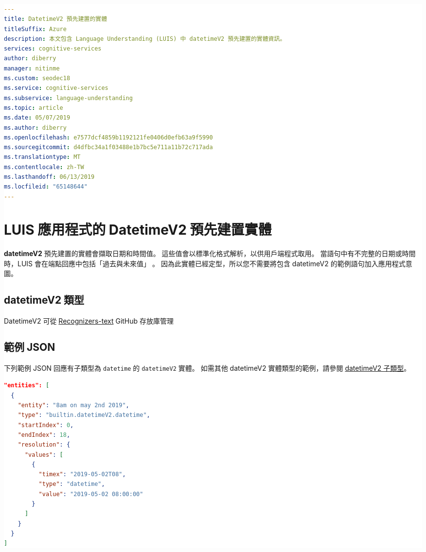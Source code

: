 ```yaml
---
title: DatetimeV2 預先建置的實體
titleSuffix: Azure
description: 本文包含 Language Understanding (LUIS) 中 datetimeV2 預先建置的實體資訊。
services: cognitive-services
author: diberry
manager: nitinme
ms.custom: seodec18
ms.service: cognitive-services
ms.subservice: language-understanding
ms.topic: article
ms.date: 05/07/2019
ms.author: diberry
ms.openlocfilehash: e7577dcf4859b1192121fe0406d0efb63a9f5990
ms.sourcegitcommit: d4dfbc34a1f03488e1b7bc5e711a11b72c717ada
ms.translationtype: MT
ms.contentlocale: zh-TW
ms.lasthandoff: 06/13/2019
ms.locfileid: "65148644"
---
```

# <a name="datetimev2-prebuilt-entity-for-a-luis-app"></a>LUIS 應用程式的 DatetimeV2 預先建置實體

**datetimeV2** 預先建置的實體會擷取日期和時間值。 這些值會以標準化格式解析，以供用戶端程式取用。 當語句中有不完整的日期或時間時，LUIS 會在端點回應中包括「過去與未來值」  。 因為此實體已經定型，所以您不需要將包含 datetimeV2 的範例語句加入應用程式意圖。 

## <a name="types-of-datetimev2"></a>datetimeV2 類型
DatetimeV2 可從 [Recognizers-text](https://github.com/Microsoft/Recognizers-Text/blob/master/Patterns/English/English-DateTime.yaml) GitHub 存放庫管理

## <a name="example-json"></a>範例 JSON 
下列範例 JSON 回應有子類型為 `datetime` 的 `datetimeV2` 實體。 如需其他 datetimeV2 實體類型的範例，請參閱 [datetimeV2 子類型](#subtypes-of-datetimev2)</a>。

```json
"entities": [
  {
    "entity": "8am on may 2nd 2019",
    "type": "builtin.datetimeV2.datetime",
    "startIndex": 0,
    "endIndex": 18,
    "resolution": {
      "values": [
        {
          "timex": "2019-05-02T08",
          "type": "datetime",
          "value": "2019-05-02 08:00:00"
        }
      ]
    }
  }
]
  ```
